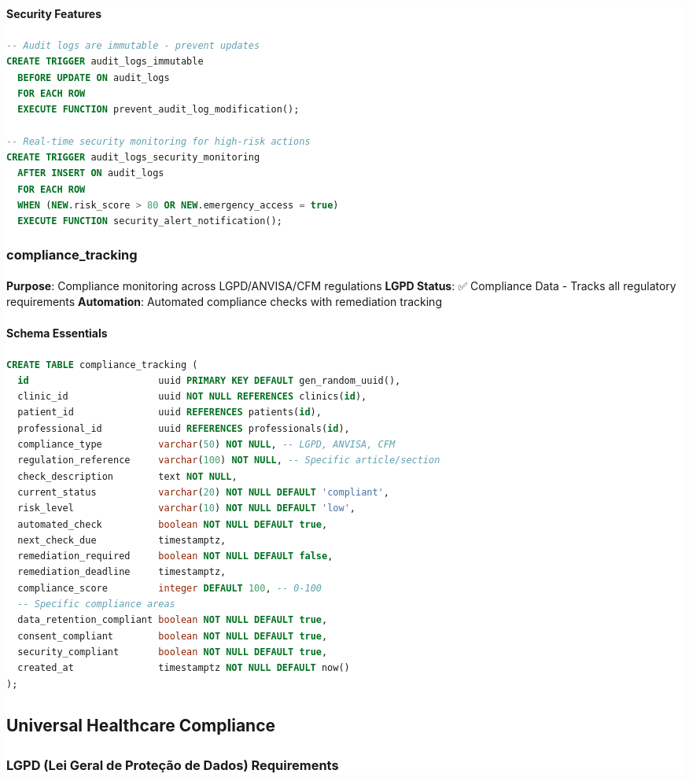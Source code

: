 #### Security Features

```sql
-- Audit logs are immutable - prevent updates
CREATE TRIGGER audit_logs_immutable
  BEFORE UPDATE ON audit_logs
  FOR EACH ROW
  EXECUTE FUNCTION prevent_audit_log_modification();

-- Real-time security monitoring for high-risk actions
CREATE TRIGGER audit_logs_security_monitoring
  AFTER INSERT ON audit_logs
  FOR EACH ROW
  WHEN (NEW.risk_score > 80 OR NEW.emergency_access = true)
  EXECUTE FUNCTION security_alert_notification();
```

### compliance_tracking

**Purpose**: Compliance monitoring across LGPD/ANVISA/CFM regulations
**LGPD Status**: ✅ Compliance Data - Tracks all regulatory requirements
**Automation**: Automated compliance checks with remediation tracking

#### Schema Essentials

```sql
CREATE TABLE compliance_tracking (
  id                       uuid PRIMARY KEY DEFAULT gen_random_uuid(),
  clinic_id                uuid NOT NULL REFERENCES clinics(id),
  patient_id               uuid REFERENCES patients(id),
  professional_id          uuid REFERENCES professionals(id),
  compliance_type          varchar(50) NOT NULL, -- LGPD, ANVISA, CFM
  regulation_reference     varchar(100) NOT NULL, -- Specific article/section
  check_description        text NOT NULL,
  current_status           varchar(20) NOT NULL DEFAULT 'compliant',
  risk_level               varchar(10) NOT NULL DEFAULT 'low',
  automated_check          boolean NOT NULL DEFAULT true,
  next_check_due           timestamptz,
  remediation_required     boolean NOT NULL DEFAULT false,
  remediation_deadline     timestamptz,
  compliance_score         integer DEFAULT 100, -- 0-100
  -- Specific compliance areas
  data_retention_compliant boolean NOT NULL DEFAULT true,
  consent_compliant        boolean NOT NULL DEFAULT true,
  security_compliant       boolean NOT NULL DEFAULT true,
  created_at               timestamptz NOT NULL DEFAULT now()
);
```

## Universal Healthcare Compliance

### LGPD (Lei Geral de Proteção de Dados) Requirements
